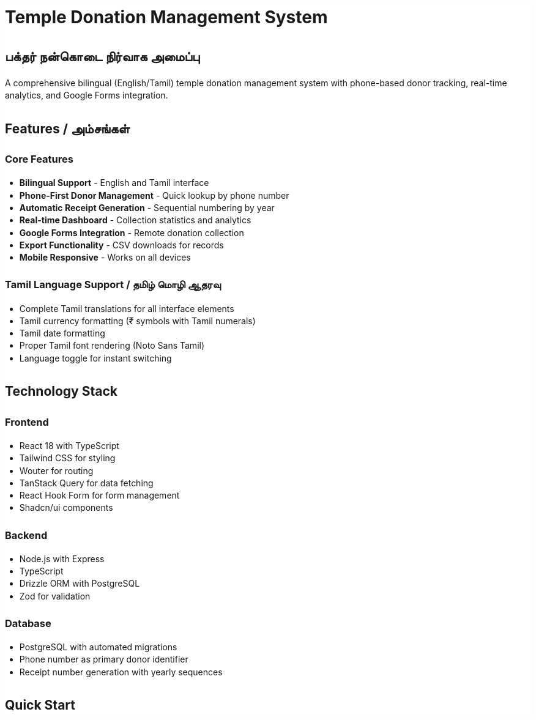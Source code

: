 # Temple Donation Management System
## பக்தர் நன்கொடை நிர்வாக அமைப்பு

A comprehensive bilingual (English/Tamil) temple donation management system with phone-based donor tracking, real-time analytics, and Google Forms integration.

## Features / அம்சங்கள்

### Core Features
- **Bilingual Support** - English and Tamil interface
- **Phone-First Donor Management** - Quick lookup by phone number
- **Automatic Receipt Generation** - Sequential numbering by year
- **Real-time Dashboard** - Collection statistics and analytics
- **Google Forms Integration** - Remote donation collection
- **Export Functionality** - CSV downloads for records
- **Mobile Responsive** - Works on all devices

### Tamil Language Support / தமிழ் மொழி ஆதரவு
- Complete Tamil translations for all interface elements
- Tamil currency formatting (₹ symbols with Tamil numerals)
- Tamil date formatting
- Proper Tamil font rendering (Noto Sans Tamil)
- Language toggle for instant switching

## Technology Stack

### Frontend
- React 18 with TypeScript
- Tailwind CSS for styling
- Wouter for routing
- TanStack Query for data fetching
- React Hook Form for form management
- Shadcn/ui components

### Backend
- Node.js with Express
- TypeScript
- Drizzle ORM with PostgreSQL
- Zod for validation

### Database
- PostgreSQL with automated migrations
- Phone number as primary donor identifier
- Receipt number generation with yearly sequences

## Quick Start

